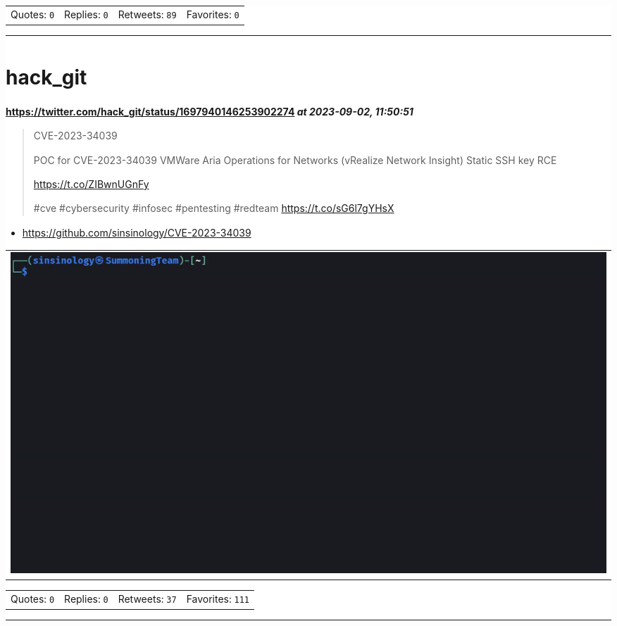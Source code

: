 </table></tr>
<table><tr>
<td>Quotes: <code>0</code></td>
<td>Replies: <code>0</code></td>
<td>Retweets: <code>89</code></td>
<td>Favorites: <code>0</code></td>
</tr></table>

---

# hack_git
**https://twitter.com/hack_git/status/1697940146253902274 _at 2023-09-02, 11:50:51_**
<blockquote>
CVE-2023-34039

POC for CVE-2023-34039 VMWare Aria Operations for Networks (vRealize Network Insight) Static SSH key RCE

https://t.co/ZIBwnUGnFy

#cve #cybersecurity #infosec #pentesting #redteam https://t.co/sG6l7gYHsX
</blockquote>

* https://github.com/sinsinology/CVE-2023-34039

<table><tr>
<td><img src="pictures/8a71e3f01bf3b7c502f98a39f06ba94682287f1796f35f92212ca24b269e1f1f.jpg" alt="8a71e3f01bf3b7c502f98a39f06ba94682287f1796f35f92212ca24b269e1f1f.jpg"></td>
</table></tr>
<table><tr>
<td>Quotes: <code>0</code></td>
<td>Replies: <code>0</code></td>
<td>Retweets: <code>37</code></td>
<td>Favorites: <code>111</code></td>
</tr></table>

---


